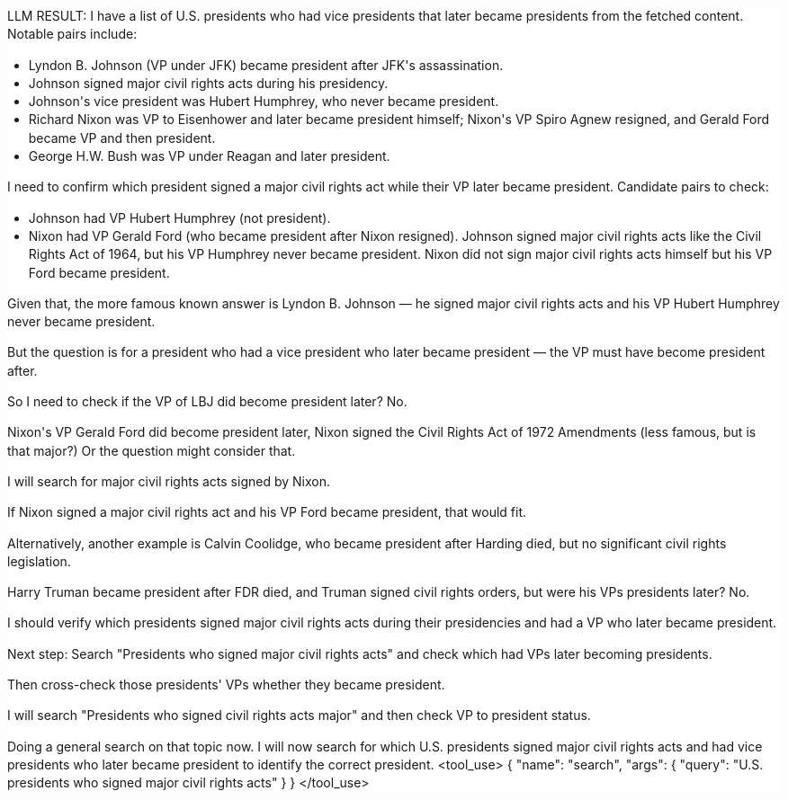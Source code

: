 


LLM RESULT:
<thinking>
I have a list of U.S. presidents who had vice presidents that later became presidents from the fetched content. Notable pairs include:
- Lyndon B. Johnson (VP under JFK) became president after JFK's assassination.
- Johnson signed major civil rights acts during his presidency.
- Johnson's vice president was Hubert Humphrey, who never became president.
- Richard Nixon was VP to Eisenhower and later became president himself; Nixon's VP Spiro Agnew resigned, and Gerald Ford became VP and then president.
- George H.W. Bush was VP under Reagan and later president.

I need to confirm which president signed a major civil rights act while their VP later became president. Candidate pairs to check:
- Johnson had VP Hubert Humphrey (not president).
- Nixon had VP Gerald Ford (who became president after Nixon resigned).
Johnson signed major civil rights acts like the Civil Rights Act of 1964, but his VP Humphrey never became president.
Nixon did not sign major civil rights acts himself but his VP Ford became president.

Given that, the more famous known answer is Lyndon B. Johnson — he signed major civil rights acts and his VP Hubert Humphrey never became president.

But the question is for a president who had a vice president who later became president — the VP must have become president after.

So I need to check if the VP of LBJ did become president later? No.

Nixon's VP Gerald Ford did become president later, Nixon signed the Civil Rights Act of 1972 Amendments (less famous, but is that major?) Or the question might consider that.

I will search for major civil rights acts signed by Nixon.

If Nixon signed a major civil rights act and his VP Ford became president, that would fit.

Alternatively, another example is Calvin Coolidge, who became president after Harding died, but no significant civil rights legislation.

Harry Truman became president after FDR died, and Truman signed civil rights orders, but were his VPs presidents later? No.

I should verify which presidents signed major civil rights acts during their presidencies and had a VP who later became president.

Next step: Search "Presidents who signed major civil rights acts" and check which had VPs later becoming presidents.

Then cross-check those presidents' VPs whether they became president.

I will search "Presidents who signed civil rights acts major" and then check VP to president status.

Doing a general search on that topic now.
</thinking>
<text>
I will now search for which U.S. presidents signed major civil rights acts and had vice presidents who later became president to identify the correct president.
</text>
<tool_use>
{
  "name": "search",
  "args": {
    "query": "U.S. presidents who signed major civil rights acts"
  }
}
</tool_use>
